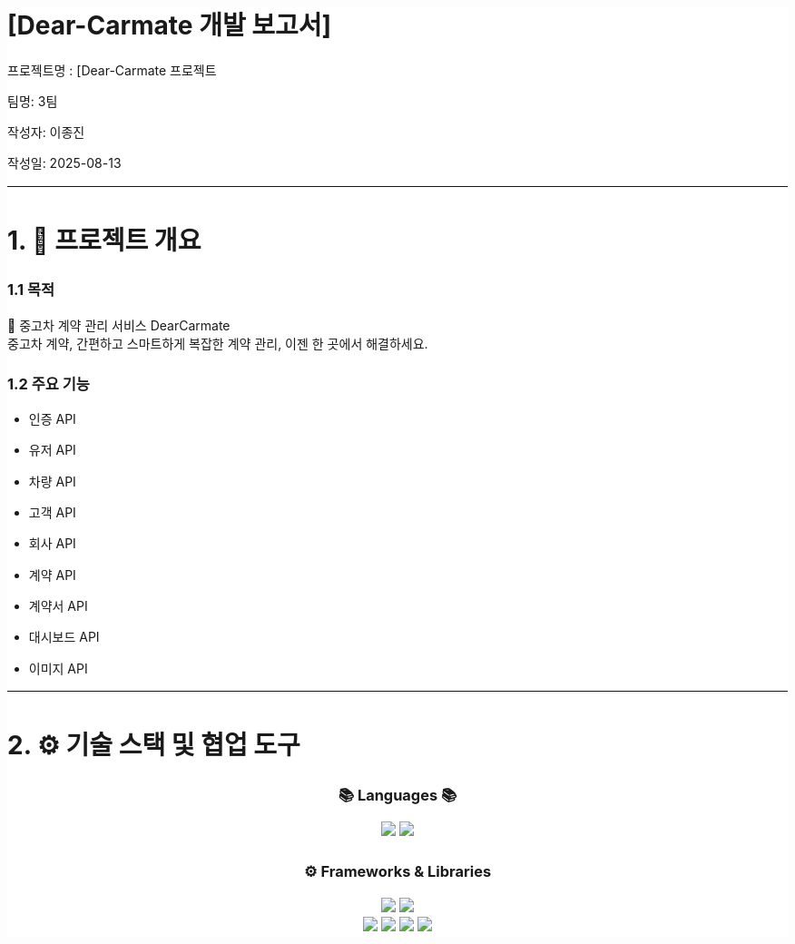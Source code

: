 
# [Dear-Carmate 개발 보고서]  


프로젝트명 : [Dear-Carmate 프로젝트  

팀명: 3팀  

작성자: 이종진  

작성일: 2025-08-13

---


# 1. 📝 프로젝트 개요

 
### 1.1 목적 

 
🚗 중고차 계약 관리 서비스 DearCarmate<br/>
     중고차 계약, 간편하고 스마트하게
     복잡한 계약 관리, 이젠 한 곳에서 해결하세요.

 
### 1.2 주요 기능

 
- 인증 API
- 유저 API
- 차량 API
- 고객 API
 
- 회사 API
- 계약 API
- 계약서 API
  
- 대시보드 API
- 이미지 API 
---
 
# 2. ⚙️ 기술 스택 및 협업 도구
 
 
<h3 align="center"><b>📚 Languages 📚</b></h3>

<p align="center"> <img src="https://img.shields.io/badge/TypeScript-3178C6?style=for-the-badge&logo=typescript&logoColor=white" /> 
<img src="https://img.shields.io/badge/Node.js-339933?style=for-the-badge&logo=node.js&logoColor=white" /> </p>

<h3 align="center"><b>⚙️ Frameworks & Libraries</b></h3>

<p align="center"> <img src="https://img.shields.io/badge/Express-000000?style=for-the-badge&logo=express&logoColor=white" /> <img src="https://img.shields.io/badge/Prisma-2D3748?style=for-the-badge&logo=prisma&logoColor=white" /><br/>  <img src="https://img.shields.io/badge/Passport-34E27A?style=for-the-badge&logo=passport&logoColor=white" /> <img src="https://img.shields.io/badge/Swagger-85EA2D?style=for-the-badge&logo=swagger&logoColor=black" /> <img src="https://img.shields.io/badge/ESLint-4B32C3?style=for-the-badge&logo=eslint&logoColor=white" /> <img src="https://img.shields.io/badge/Prettier-F7B93E?style=for-the-badge&logo=prettier&logoColor=black" /> </p>
